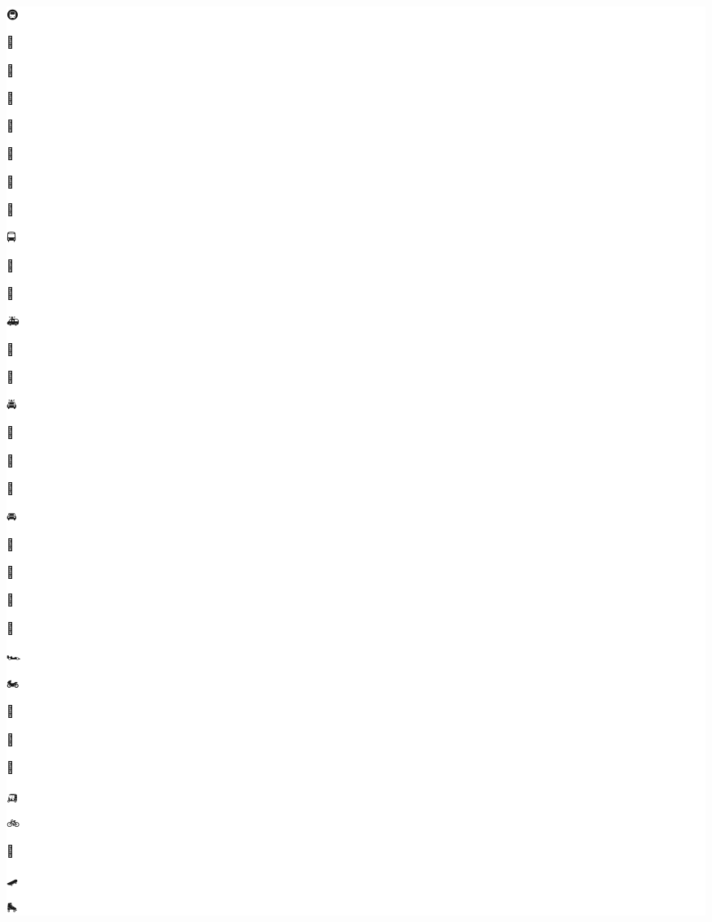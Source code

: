 <span class="emoji-item">🚇</span>

<span class="emoji-item">🚈</span>

<span class="emoji-item">🚉</span>

<span class="emoji-item">🚊</span>

<span class="emoji-item">🚝</span>

<span class="emoji-item">🚞</span>

<span class="emoji-item">🚋</span>

<span class="emoji-item">🚌</span>

<span class="emoji-item">🚍</span>

<span class="emoji-item">🚎</span>

<span class="emoji-item">🚐</span>

<span class="emoji-item">🚑</span>

<span class="emoji-item">🚒</span>

<span class="emoji-item">🚓</span>

<span class="emoji-item">🚔</span>

<span class="emoji-item">🚕</span>

<span class="emoji-item">🚖</span>

<span class="emoji-item">🚗</span>

<span class="emoji-item">🚘</span>

<span class="emoji-item">🚙</span>

<span class="emoji-item">🚚</span>

<span class="emoji-item">🚛</span>

<span class="emoji-item">🚜</span>

<span class="emoji-item">🏎️</span>

<span class="emoji-item">🏍️</span>

<span class="emoji-item">🛵</span>

<span class="emoji-item">🦽</span>

<span class="emoji-item">🦼</span>

<span class="emoji-item">🛺</span>

<span class="emoji-item">🚲</span>

<span class="emoji-item">🛴</span>

<span class="emoji-item">🛹</span>

<span class="emoji-item">🛼</span>
